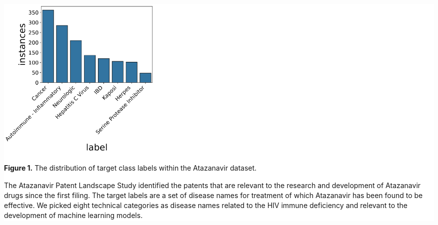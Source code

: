 <img src="figures/atz_label_dist.png" alt="Markdown Monster icon" style=": left; margin-right: 10px;" width="300" height="300"/>

**Figure 1.** The distribution of target class labels within the Atazanavir dataset.


The Atazanavir Patent Landscape Study identified the patents that are relevant to the research and development of Atazanavir drugs since the first filing. The target labels are a set of disease names for treatment of which Atazanavir has been found to be effective. We picked eight technical categories as disease names related to the HIV immune deficiency and relevant to the development of machine learning models.
